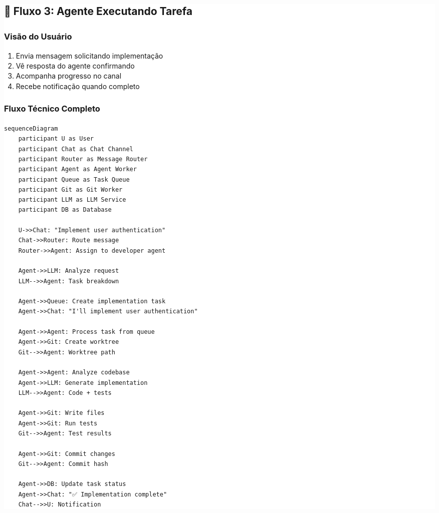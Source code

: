 
## 🤖 Fluxo 3: Agente Executando Tarefa

### Visão do Usuário
1. Envia mensagem solicitando implementação
2. Vê resposta do agente confirmando
3. Acompanha progresso no canal
4. Recebe notificação quando completo

### Fluxo Técnico Completo

```mermaid
sequenceDiagram
    participant U as User
    participant Chat as Chat Channel
    participant Router as Message Router
    participant Agent as Agent Worker
    participant Queue as Task Queue
    participant Git as Git Worker
    participant LLM as LLM Service
    participant DB as Database
    
    U->>Chat: "Implement user authentication"
    Chat->>Router: Route message
    Router->>Agent: Assign to developer agent
    
    Agent->>LLM: Analyze request
    LLM-->>Agent: Task breakdown
    
    Agent->>Queue: Create implementation task
    Agent->>Chat: "I'll implement user authentication"
    
    Agent->>Agent: Process task from queue
    Agent->>Git: Create worktree
    Git-->>Agent: Worktree path
    
    Agent->>Agent: Analyze codebase
    Agent->>LLM: Generate implementation
    LLM-->>Agent: Code + tests
    
    Agent->>Git: Write files
    Agent->>Git: Run tests
    Git-->>Agent: Test results
    
    Agent->>Git: Commit changes
    Git-->>Agent: Commit hash
    
    Agent->>DB: Update task status
    Agent->>Chat: "✅ Implementation complete"
    Chat-->>U: Notification
```
